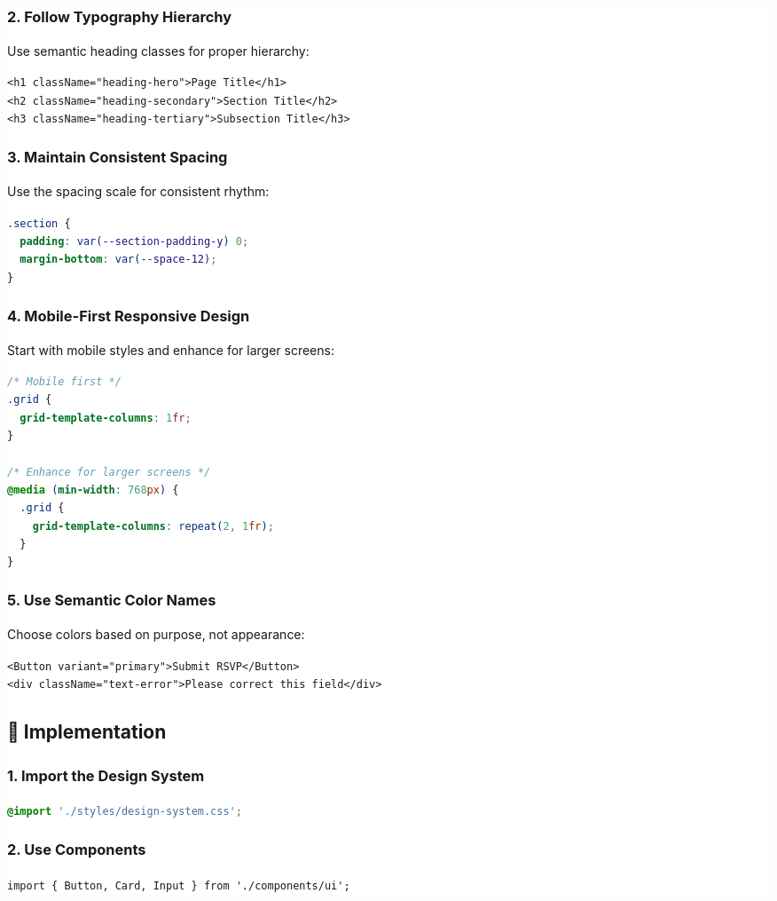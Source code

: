 ### 2. Follow Typography Hierarchy
Use semantic heading classes for proper hierarchy:
```tsx
<h1 className="heading-hero">Page Title</h1>
<h2 className="heading-secondary">Section Title</h2>
<h3 className="heading-tertiary">Subsection Title</h3>
```

### 3. Maintain Consistent Spacing
Use the spacing scale for consistent rhythm:
```css
.section {
  padding: var(--section-padding-y) 0;
  margin-bottom: var(--space-12);
}
```

### 4. Mobile-First Responsive Design
Start with mobile styles and enhance for larger screens:
```css
/* Mobile first */
.grid {
  grid-template-columns: 1fr;
}

/* Enhance for larger screens */
@media (min-width: 768px) {
  .grid {
    grid-template-columns: repeat(2, 1fr);
  }
}
```

### 5. Use Semantic Color Names
Choose colors based on purpose, not appearance:
```tsx
<Button variant="primary">Submit RSVP</Button>
<div className="text-error">Please correct this field</div>
```

## 🚀 Implementation

### 1. Import the Design System
```css
@import './styles/design-system.css';
```

### 2. Use Components
```tsx
import { Button, Card, Input } from './components/ui';
```
